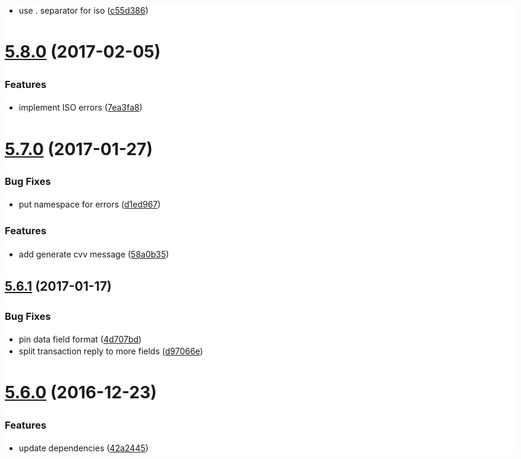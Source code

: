 * use . separator for iso ([c55d386](https://github.com/softwaregroup-bg/ut-codec/commit/c55d386))



<a name="5.8.0"></a>
# [5.8.0](https://github.com/softwaregroup-bg/ut-codec/compare/v5.7.0...v5.8.0) (2017-02-05)


### Features

* implement ISO errors ([7ea3fa8](https://github.com/softwaregroup-bg/ut-codec/commit/7ea3fa8))



<a name="5.7.0"></a>
# [5.7.0](https://github.com/softwaregroup-bg/ut-codec/compare/v5.6.1...v5.7.0) (2017-01-27)


### Bug Fixes

* put namespace for errors ([d1ed967](https://github.com/softwaregroup-bg/ut-codec/commit/d1ed967))


### Features

* add generate cvv message ([58a0b35](https://github.com/softwaregroup-bg/ut-codec/commit/58a0b35))



<a name="5.6.1"></a>
## [5.6.1](https://github.com/softwaregroup-bg/ut-codec/compare/v5.6.0...v5.6.1) (2017-01-17)


### Bug Fixes

* pin data field format ([4d707bd](https://github.com/softwaregroup-bg/ut-codec/commit/4d707bd))
* split transaction reply to more fields ([d97066e](https://github.com/softwaregroup-bg/ut-codec/commit/d97066e))



<a name="5.6.0"></a>
# [5.6.0](https://github.com/softwaregroup-bg/ut-codec/compare/v5.5.1...v5.6.0) (2016-12-23)


### Features

* update dependencies ([42a2445](https://github.com/softwaregroup-bg/ut-codec/commit/42a2445))


